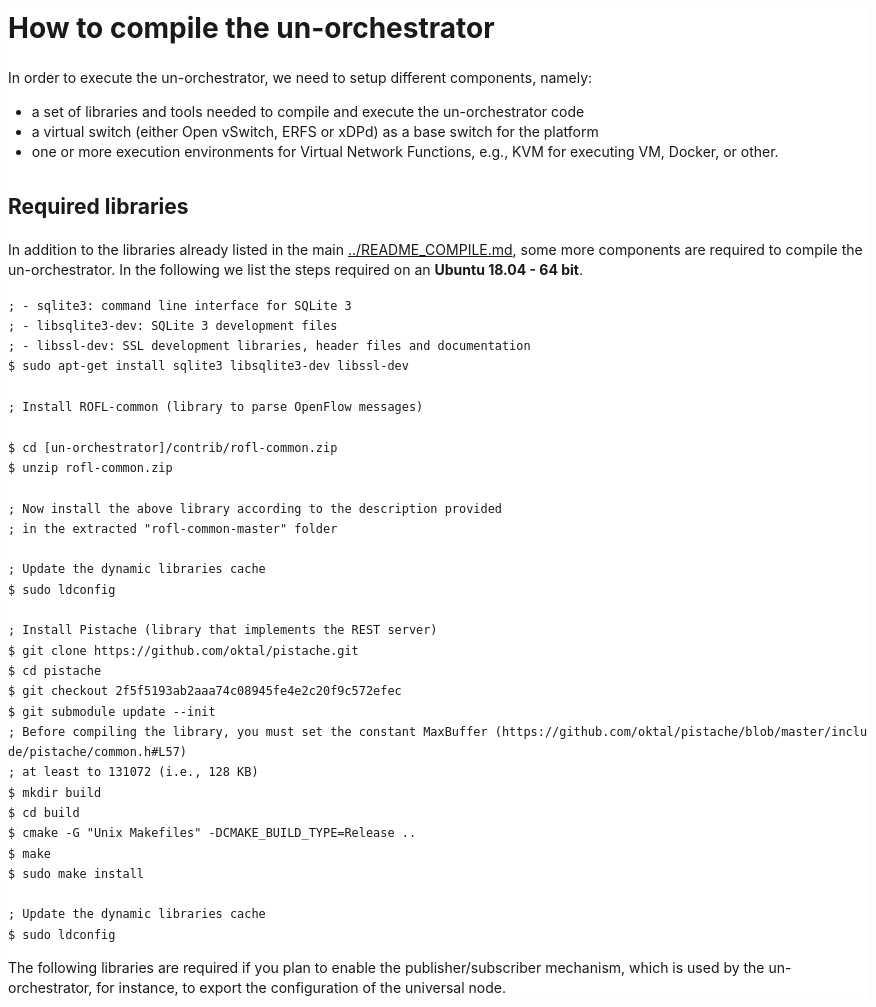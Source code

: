 # How to compile the un-orchestrator

In order to execute the un-orchestrator, we need to setup different components, namely:

  * a set of libraries and tools needed to compile and execute the un-orchestrator code
  * a virtual switch (either Open vSwitch, ERFS or xDPd) as a base switch for
    the platform
  * one or more execution environments for Virtual Network Functions, e.g., KVM for
    executing VM, Docker, or other.

## Required libraries

In addition to the libraries already listed in the main [../README_COMPILE.md](../README_COMPILE.md),
some more components are required to compile the un-orchestrator.
In the following we list the steps required on an **Ubuntu 18.04 - 64 bit**.

	; - sqlite3: command line interface for SQLite 3
	; - libsqlite3-dev: SQLite 3 development files
	; - libssl-dev: SSL development libraries, header files and documentation
	$ sudo apt-get install sqlite3 libsqlite3-dev libssl-dev

	; Install ROFL-common (library to parse OpenFlow messages)

	$ cd [un-orchestrator]/contrib/rofl-common.zip
	$ unzip rofl-common.zip

	; Now install the above library according to the description provided
	; in the extracted "rofl-common-master" folder
	
	; Update the dynamic libraries cache
	$ sudo ldconfig
	
	; Install Pistache (library that implements the REST server)
	$ git clone https://github.com/oktal/pistache.git
	$ cd pistache
	$ git checkout 2f5f5193ab2aaa74c08945fe4e2c20f9c572efec
	$ git submodule update --init
	; Before compiling the library, you must set the constant MaxBuffer (https://github.com/oktal/pistache/blob/master/include/pistache/common.h#L57)
	; at least to 131072 (i.e., 128 KB)
	$ mkdir build
	$ cd build
	$ cmake -G "Unix Makefiles" -DCMAKE_BUILD_TYPE=Release ..
	$ make
	$ sudo make install

	; Update the dynamic libraries cache
	$ sudo ldconfig


The following libraries are required if you plan to enable the publisher/subscriber 
mechanism, which is used by the un-orchestrator, for instance, to export the configuration
of the universal node.
